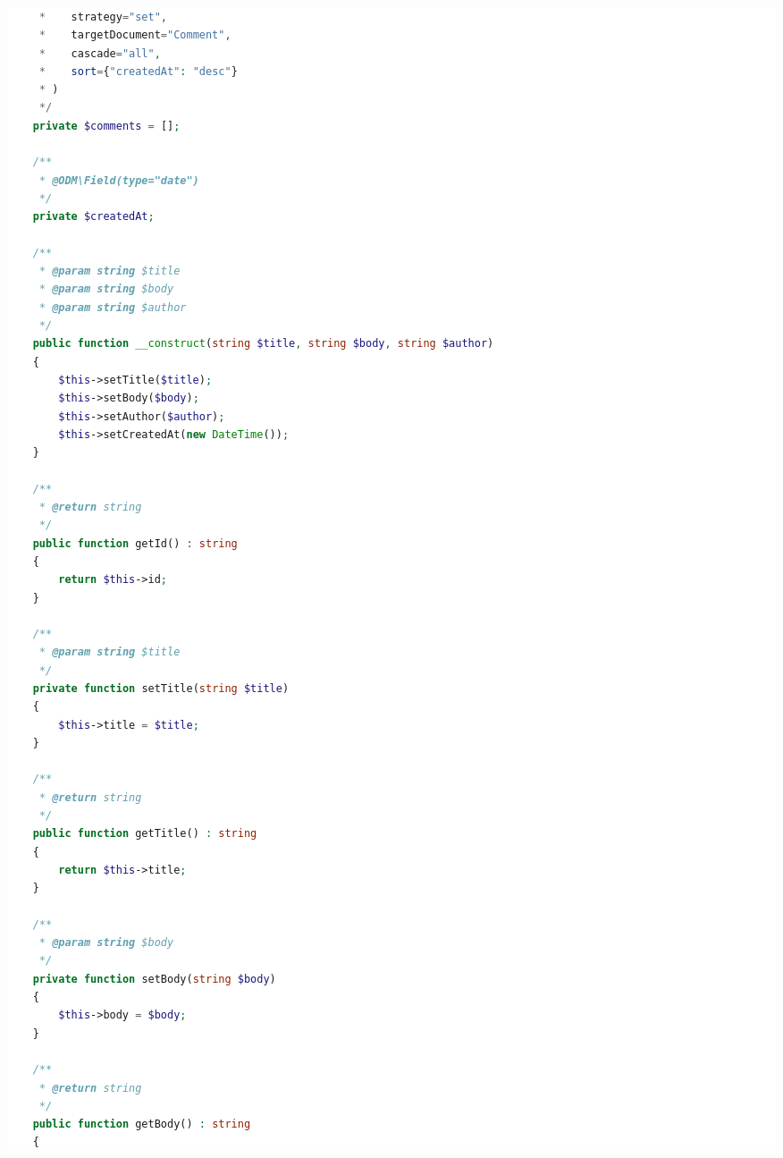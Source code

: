 ```php
     *    strategy="set",
     *    targetDocument="Comment", 
     *    cascade="all",
     *    sort={"createdAt": "desc"}
     * )
     */
    private $comments = [];

    /** 
     * @ODM\Field(type="date") 
     */
    private $createdAt;

    /**
     * @param string $title
     * @param string $body
     * @param string $author
     */
    public function __construct(string $title, string $body, string $author)
    {
        $this->setTitle($title);
        $this->setBody($body);
        $this->setAuthor($author);
        $this->setCreatedAt(new DateTime());
    }

    /**
     * @return string
     */
    public function getId() : string
    {
        return $this->id;
    }

    /**
     * @param string $title
     */
    private function setTitle(string $title)
    {
        $this->title = $title;
    }

    /**
     * @return string
     */
    public function getTitle() : string
    {
        return $this->title;
    }

    /**
     * @param string $body
     */
    private function setBody(string $body)
    {
        $this->body = $body;
    }

    /**
     * @return string
     */
    public function getBody() : string
    {
```